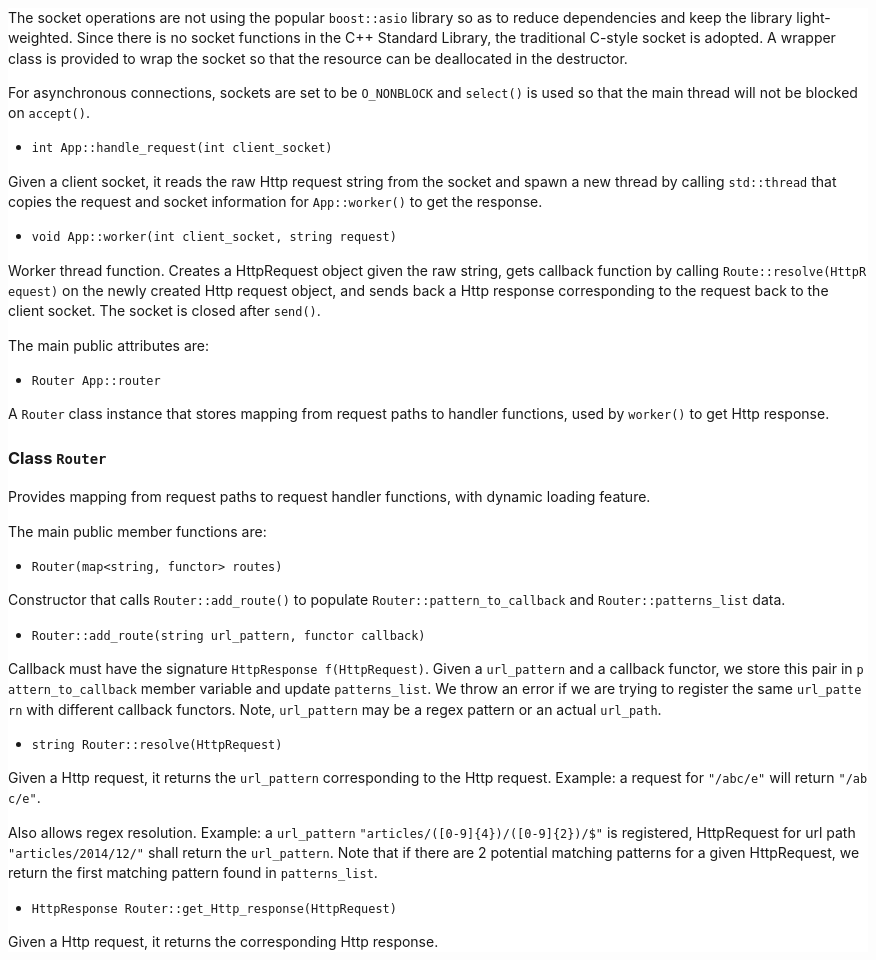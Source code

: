 The socket operations are not using the popular `boost::asio` library so as to reduce dependencies and keep the library light-weighted. Since there is no socket functions in the C++ Standard Library, the traditional C-style socket is adopted. A wrapper class is provided to wrap the socket so that the resource can be deallocated in the destructor.

For asynchronous connections, sockets are set to be `O_NONBLOCK` and `select()` is used so that the main thread will not be blocked on `accept()`.

+ `int App::handle_request(int client_socket)`

Given a client socket, it reads the raw Http request string from the socket and spawn a new thread by calling `std::thread` that copies the request and socket information for `App::worker()` to get the response.

+ `void App::worker(int client_socket, string request)`

Worker thread function. Creates a HttpRequest object given the raw string, gets callback function by calling `Route::resolve(HttpRequest)` on the newly created Http request object, and sends back a Http response corresponding to the request back to the client socket. The socket is closed after `send()`.

The main public attributes are:

+ `Router App::router`

A `Router` class instance that stores mapping from request paths to handler functions, used by `worker()` to get Http response.

### Class `Router`

Provides mapping from request paths to request handler functions, with dynamic loading feature.

The main public member functions are:

+ `Router(map<string, functor> routes)`

Constructor that calls `Router::add_route()` to populate `Router::pattern_to_callback` and `Router::patterns_list` data.

+ `Router::add_route(string url_pattern, functor callback)`

Callback must have the signature `HttpResponse f(HttpRequest)`. Given a `url_pattern` and a callback functor, we store this pair in `pattern_to_callback` member variable and update `patterns_list`. We throw an error if we are trying to register the same `url_pattern` with different callback functors. Note, `url_pattern` may be a regex pattern or an actual `url_path`.

+ `string Router::resolve(HttpRequest)`

Given a Http request, it returns the `url_pattern` corresponding to the Http request. Example: a request for `"/abc/e"` will return `"/abc/e"`. 

Also allows regex resolution. Example: a `url_pattern` `"articles/([0-9]{4})/([0-9]{2})/$"` is registered, HttpRequest for url path `"articles/2014/12/"` shall return the `url_pattern`. Note that if there are 2 potential matching patterns for a given HttpRequest, we return the first matching pattern found in `patterns_list`.

+ `HttpResponse Router::get_Http_response(HttpRequest)` 

Given a Http request, it returns the corresponding Http response.
